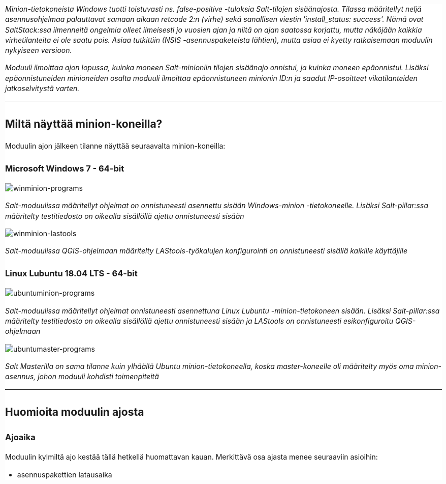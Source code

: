 *Minion-tietokoneista Windows tuotti toistuvasti ns. false-positive -tuloksia Salt-tilojen sisäänajosta. Tilassa määritellyt neljä asennusohjelmaa palauttavat samaan aikaan retcode 2:n (virhe) sekä sanallisen viestin 'install_status: success'. Nämä ovat SaltStack:ssa ilmenneitä ongelmia olleet ilmeisesti jo vuosien ajan ja niitä on ajan saatossa korjattu, mutta näköjään kaikkia virhetilanteita ei ole saatu pois. Asiaa tutkittiin (NSIS -asennuspaketeista lähtien), mutta asiaa ei kyetty ratkaisemaan moduulin nykyiseen versioon.*

*Moduuli ilmoittaa ajon lopussa, kuinka moneen Salt-minioniin tilojen sisäänajo onnistui, ja kuinka moneen epäonnistui. Lisäksi epäonnistuneiden minioneiden osalta moduuli ilmoittaa epäonnistuneen minionin ID:n ja saadut IP-osoitteet vikatilanteiden jatkoselvitystä varten.*

-------------------

## Miltä näyttää minion-koneilla?

Moduulin ajon jälkeen tilanne näyttää seuraavalta minion-koneilla:

### Microsoft Windows 7 - 64-bit

![winminion-programs](https://raw.githubusercontent.com/Fincer/salt_gisworkstation/master/sample_images/screen_windows-final.png)

*Salt-moduulissa määritellyt ohjelmat on onnistuneesti asennettu sisään Windows-minion -tietokoneelle. Lisäksi Salt-pillar:ssa määritelty testitiedosto on oikealla sisällöllä ajettu onnistuneesti sisään*

![winminion-lastools](https://raw.githubusercontent.com/Fincer/salt_gisworkstation/master/sample_images/screen_windows-final-2.png)

*Salt-moduulissa QGIS-ohjelmaan määritelty LAStools-työkalujen konfigurointi on onnistuneesti sisällä kaikille käyttäjille*

### Linux Lubuntu 18.04 LTS - 64-bit

![ubuntuminion-programs](https://raw.githubusercontent.com/Fincer/salt_gisworkstation/master/sample_images/screen_ubuntu-final.png)

*Salt-moduulissa määritellyt ohjelmat onnistuneesti asennettuna Linux Lubuntu -minion-tietokoneen sisään. Lisäksi Salt-pillar:ssa määritelty testitiedosto on oikealla sisällöllä ajettu onnistuneesti sisään ja LAStools on onnistuneesti esikonfiguroitu QGIS-ohjelmaan*

![ubuntumaster-programs](https://raw.githubusercontent.com/Fincer/salt_gisworkstation/master/sample_images/screen_ubuntu-master-final.png)

*Salt Masterilla on sama tilanne kuin ylhäällä Ubuntu minion-tietokoneella, koska master-koneelle oli määritelty myös oma minion-asennus, johon moduuli kohdisti toimenpiteitä*

-------------------

## Huomioita moduulin ajosta

### Ajoaika

Moduulin kylmiltä ajo kestää tällä hetkellä huomattavan kauan. Merkittävä osa ajasta menee seuraaviin asioihin:

- asennuspakettien latausaika

